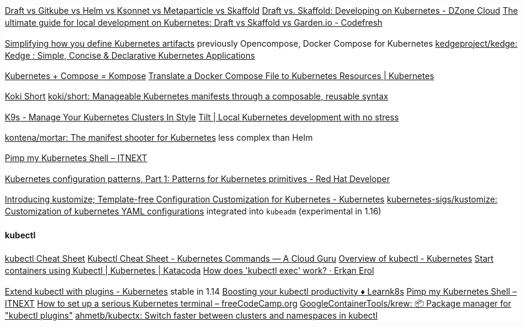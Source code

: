 [Draft vs Gitkube vs Helm vs Ksonnet vs Metaparticle vs Skaffold](https://blog.hasura.io/draft-vs-gitkube-vs-helm-vs-ksonnet-vs-metaparticle-vs-skaffold-f5aa9561f948)
[Draft vs. Skaffold: Developing on Kubernetes - DZone Cloud](https://dzone.com/articles/draft-vs-skaffold-developing-on-kubernetes)
[The ultimate guide for local development on Kubernetes: Draft vs Skaffold vs Garden.io - Codefresh](https://codefresh.io/howtos/local-k8s-draft-skaffold-garden/)

[Simplifying how you define Kubernetes artifacts](http://kedgeproject.org/) previously Opencompose, Docker Compose for Kubernetes
[kedgeproject/kedge: Kedge : Simple, Concise & Declarative Kubernetes Applications](https://github.com/kedgeproject/kedge)

[Kubernetes + Compose = Kompose](http://kompose.io/)
[Translate a Docker Compose File to Kubernetes Resources | Kubernetes](https://kubernetes.io/docs/tools/kompose/user-guide/)

[Koki Short](https://docs.koki.io/short/)
[koki/short: Manageable Kubernetes manifests through a composable, reusable syntax](https://github.com/koki/short)

[K9s - Manage Your Kubernetes Clusters In Style](https://k9scli.io/)
[Tilt | Local Kubernetes development with no stress](https://tilt.dev/)

[kontena/mortar: The manifest shooter for Kubernetes](https://github.com/kontena/mortar) less complex than Helm

[Pimp my Kubernetes Shell – ITNEXT](https://itnext.io/pimp-my-kubernetes-shell-f144710232a0)

[Kubernetes configuration patterns, Part 1: Patterns for Kubernetes primitives - Red Hat Developer](https://developers.redhat.com/blog/2021/04/28/kubernetes-configuration-patterns-part-1-patterns-for-kubernetes-primitives/)

[Introducing kustomize; Template-free Configuration Customization for Kubernetes - Kubernetes](https://kubernetes.io/blog/2018/05/29/introducing-kustomize-template-free-configuration-customization-for-kuberntees/)
[kubernetes-sigs/kustomize: Customization of kubernetes YAML configurations](https://github.com/kubernetes-sigs/kustomize)
integrated into `kubeadm` (experimental in 1.16)

#### kubectl

[kubectl Cheat Sheet](https://kubernetes.io/docs/reference/kubectl/cheatsheet/)
[Kubectl Cheat Sheet - Kubernetes Commands — A Cloud Guru](https://acloudguru.com/blog/engineering/kubernetes-cheat-sheet)
[Overview of kubectl - Kubernetes](https://kubernetes.io/docs/reference/kubectl/overview/)
[Start containers using Kubectl | Kubernetes | Katacoda](https://www.katacoda.com/courses/kubernetes/kubectl-run-containers)
[How does 'kubectl exec' work? · Erkan Erol](https://erkanerol.github.io/post/how-kubectl-exec-works/)

[Extend kubectl with plugins - Kubernetes](https://kubernetes.io/docs/tasks/extend-kubectl/kubectl-plugins/) stable in 1.14
[Boosting your kubectl productivity ♦︎ Learnk8s](https://learnk8s.io/blog/kubectl-productivity/)
[Pimp my Kubernetes Shell – ITNEXT](https://itnext.io/pimp-my-kubernetes-shell-f144710232a0)
[How to set up a serious Kubernetes terminal – freeCodeCamp.org](https://medium.freecodecamp.org/how-to-set-up-a-serious-kubernetes-terminal-dd07cab51cd4)
[GoogleContainerTools/krew: 📦 Package manager for "kubectl plugins"](https://github.com/GoogleContainerTools/krew)
[ahmetb/kubectx: Switch faster between clusters and namespaces in kubectl](https://github.com/ahmetb/kubectx)
